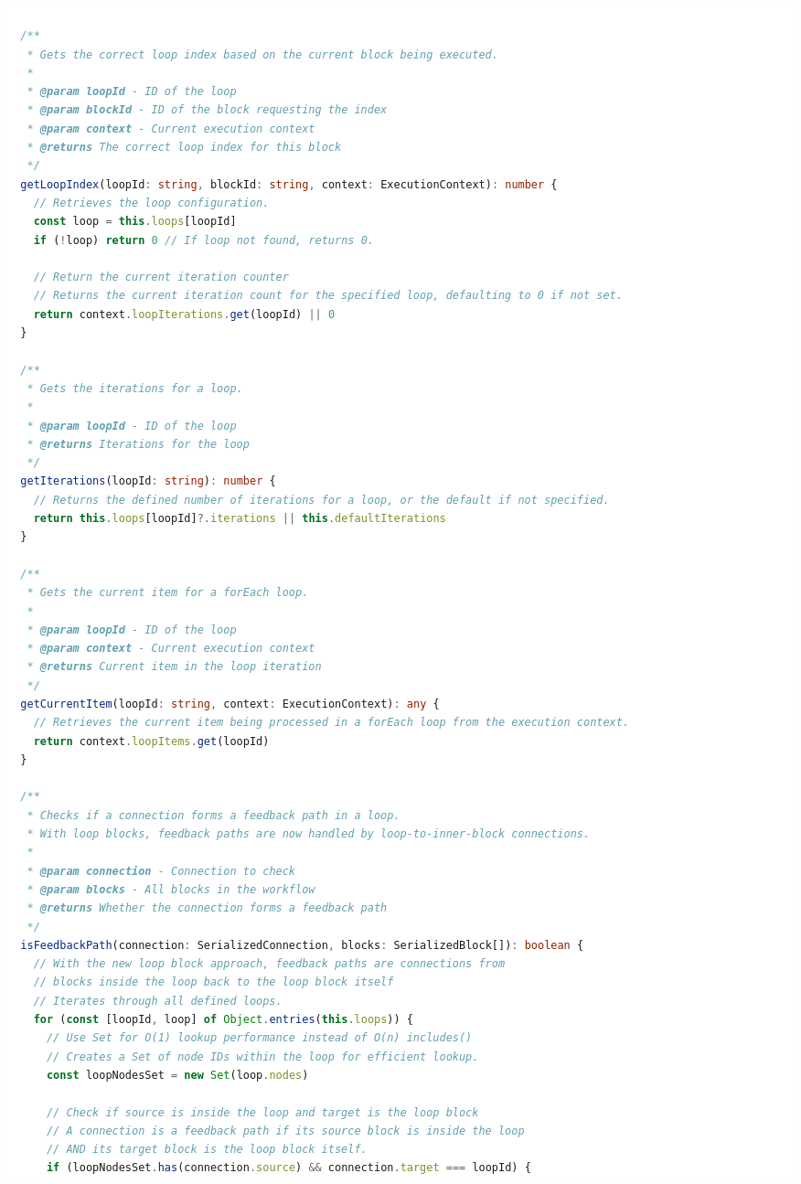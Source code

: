 ```typescript

  /**
   * Gets the correct loop index based on the current block being executed.
   *
   * @param loopId - ID of the loop
   * @param blockId - ID of the block requesting the index
   * @param context - Current execution context
   * @returns The correct loop index for this block
   */
  getLoopIndex(loopId: string, blockId: string, context: ExecutionContext): number {
    // Retrieves the loop configuration.
    const loop = this.loops[loopId]
    if (!loop) return 0 // If loop not found, returns 0.

    // Return the current iteration counter
    // Returns the current iteration count for the specified loop, defaulting to 0 if not set.
    return context.loopIterations.get(loopId) || 0
  }

  /**
   * Gets the iterations for a loop.
   *
   * @param loopId - ID of the loop
   * @returns Iterations for the loop
   */
  getIterations(loopId: string): number {
    // Returns the defined number of iterations for a loop, or the default if not specified.
    return this.loops[loopId]?.iterations || this.defaultIterations
  }

  /**
   * Gets the current item for a forEach loop.
   *
   * @param loopId - ID of the loop
   * @param context - Current execution context
   * @returns Current item in the loop iteration
   */
  getCurrentItem(loopId: string, context: ExecutionContext): any {
    // Retrieves the current item being processed in a forEach loop from the execution context.
    return context.loopItems.get(loopId)
  }

  /**
   * Checks if a connection forms a feedback path in a loop.
   * With loop blocks, feedback paths are now handled by loop-to-inner-block connections.
   *
   * @param connection - Connection to check
   * @param blocks - All blocks in the workflow
   * @returns Whether the connection forms a feedback path
   */
  isFeedbackPath(connection: SerializedConnection, blocks: SerializedBlock[]): boolean {
    // With the new loop block approach, feedback paths are connections from
    // blocks inside the loop back to the loop block itself
    // Iterates through all defined loops.
    for (const [loopId, loop] of Object.entries(this.loops)) {
      // Use Set for O(1) lookup performance instead of O(n) includes()
      // Creates a Set of node IDs within the loop for efficient lookup.
      const loopNodesSet = new Set(loop.nodes)

      // Check if source is inside the loop and target is the loop block
      // A connection is a feedback path if its source block is inside the loop
      // AND its target block is the loop block itself.
      if (loopNodesSet.has(connection.source) && connection.target === loopId) {
```
